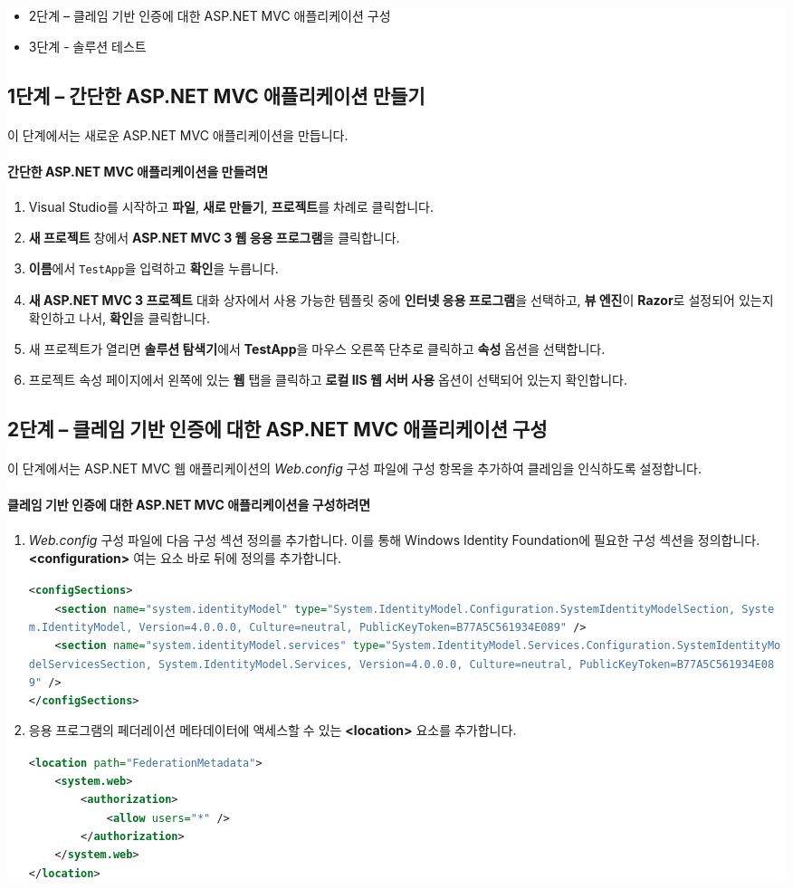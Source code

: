 - 2단계 – 클레임 기반 인증에 대한 ASP.NET MVC 애플리케이션 구성  
  
- 3단계 - 솔루션 테스트  
  
## <a name="step-1--create-simple-aspnet-mvc-application"></a>1단계 – 간단한 ASP.NET MVC 애플리케이션 만들기  
 이 단계에서는 새로운 ASP.NET MVC 애플리케이션을 만듭니다.  
  
#### <a name="to-create-simple-aspnet-mvc-application"></a>간단한 ASP.NET MVC 애플리케이션을 만들려면  
  
1. Visual Studio를 시작하고 **파일**, **새로 만들기**, **프로젝트**를 차례로 클릭합니다.  
  
2. **새 프로젝트** 창에서 **ASP.NET MVC 3 웹 응용 프로그램**을 클릭합니다.  
  
3. **이름**에서 `TestApp`을 입력하고 **확인**을 누릅니다.  
  
4. **새 ASP.NET MVC 3 프로젝트** 대화 상자에서 사용 가능한 템플릿 중에 **인터넷 응용 프로그램**을 선택하고, **뷰 엔진**이 **Razor**로 설정되어 있는지 확인하고 나서, **확인**을 클릭합니다.  
  
5. 새 프로젝트가 열리면 **솔루션 탐색기**에서 **TestApp**을 마우스 오른쪽 단추로 클릭하고 **속성** 옵션을 선택합니다.  
  
6. 프로젝트 속성 페이지에서 왼쪽에 있는 **웹** 탭을 클릭하고 **로컬 IIS 웹 서버 사용** 옵션이 선택되어 있는지 확인합니다.  
  
## <a name="step-2--configure-aspnet-mvc-application-for-claims-based-authentication"></a>2단계 – 클레임 기반 인증에 대한 ASP.NET MVC 애플리케이션 구성  
 이 단계에서는 ASP.NET MVC 웹 애플리케이션의 *Web.config* 구성 파일에 구성 항목을 추가하여 클레임을 인식하도록 설정합니다.  
  
#### <a name="to-configure-aspnet-mvc-application-for-claims-based-authentication"></a>클레임 기반 인증에 대한 ASP.NET MVC 애플리케이션을 구성하려면  
  
1. *Web.config* 구성 파일에 다음 구성 섹션 정의를 추가합니다. 이를 통해 Windows Identity Foundation에 필요한 구성 섹션을 정의합니다. **\<configuration>** 여는 요소 바로 뒤에 정의를 추가합니다.  
  
    ```xml  
    <configSections>  
        <section name="system.identityModel" type="System.IdentityModel.Configuration.SystemIdentityModelSection, System.IdentityModel, Version=4.0.0.0, Culture=neutral, PublicKeyToken=B77A5C561934E089" />  
        <section name="system.identityModel.services" type="System.IdentityModel.Services.Configuration.SystemIdentityModelServicesSection, System.IdentityModel.Services, Version=4.0.0.0, Culture=neutral, PublicKeyToken=B77A5C561934E089" />  
    </configSections>  
    ```  
  
2. 응용 프로그램의 페더레이션 메타데이터에 액세스할 수 있는 **\<location>** 요소를 추가합니다.  
  
    ```xml  
    <location path="FederationMetadata">  
        <system.web>  
            <authorization>  
                <allow users="*" />  
            </authorization>  
        </system.web>  
    </location>  
    ```  
  